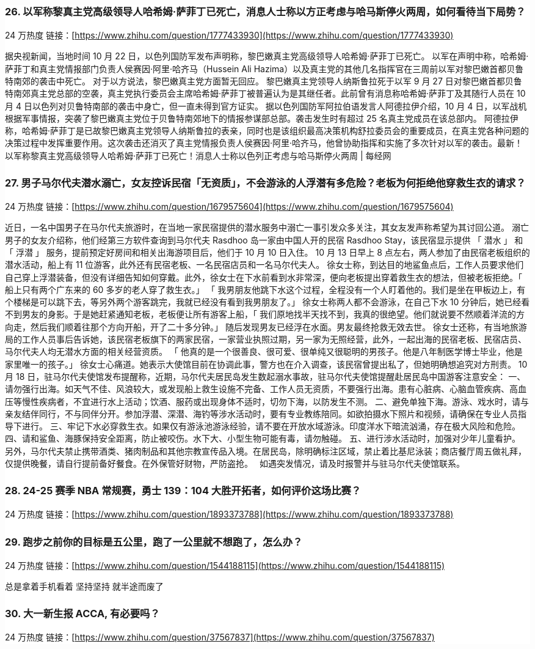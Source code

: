 

### 26. 以军称黎真主党高级领导人哈希姆·萨菲丁已死亡，消息人士称以方正考虑与哈马斯停火两周，如何看待当下局势？
24 万热度 链接：[https://www.zhihu.com/question/1777433930](https://www.zhihu.com/question/1777433930)

据央视新闻，当地时间 10 月 22 日，以色列国防军发布声明称，黎巴嫩真主党高级领导人哈希姆·萨菲丁已死亡。 以军在声明中称，哈希姆·萨菲丁和真主党情报部门负责人侯赛因·阿里·哈齐马（Hussein Ali Hazima）以及真主党的其他几名指挥官在三周前以军对黎巴嫩首都贝鲁特南郊的袭击中死亡。 对于以方说法，黎巴嫩真主党方面暂无回应。 黎巴嫩真主党领导人纳斯鲁拉死于以军 9 月 27 日对黎巴嫩首都贝鲁特南郊真主党总部的空袭，真主党执行委员会主席哈希姆·萨菲丁被普遍认为是其继任者。此前曾有消息称哈希姆·萨菲丁及其随行人员在 10 月 4 日以色列对贝鲁特南部的袭击中身亡，但一直未得到官方证实。 据以色列国防军阿拉伯语发言人阿德拉伊介绍，10 月 4 日，以军战机根据军事情报，突袭了黎巴嫩真主党位于贝鲁特南郊地下的情报参谋部总部。袭击发生时有超过 25 名真主党成员在该总部内。 阿德拉伊称，哈希姆·萨菲丁是已故黎巴嫩真主党领导人纳斯鲁拉的表亲，同时也是该组织最高决策机构舒拉委员会的重要成员，在真主党各种问题的决策过程中发挥重要作用。这次袭击还消灭了真主党情报负责人侯赛因·阿里·哈齐马，他曾协助指挥和实施了多次针对以军的袭击。最新！以军称黎真主党高级领导人哈希姆·萨菲丁已死亡！消息人士称以色列正考虑与哈马斯停火两周 | 每经网

### 27. 男子马尔代夫潜水溺亡，女友控诉民宿「无资质」，不会游泳的人浮潜有多危险？老板为何拒绝他穿救生衣的请求？
24 万热度 链接：[https://www.zhihu.com/question/1679575604](https://www.zhihu.com/question/1679575604)

近日，一名中国男子在马尔代夫旅游时，在当地一家民宿提供的潜水服务中溺亡一事引发众多关注，其女友发声称希望为其讨回公道。 溺亡男子的女友介绍称，他们经第三方软件查询到马尔代夫 Rasdhoo 岛一家由中国人开的民宿 Rasdhoo Stay，该民宿显示提供 「 潜水 」 和 「 浮潜 」 服务，提前预定好房间和相关出海游项目后，他们于 10 月 10 日入住。 10 月 13 日早上 8 点左右，两人参加了由民宿老板组织的潜水活动，船上有 11 位游客，此外还有民宿老板、一名民宿店员和一名马尔代夫人。 徐女士称，到达目的地鲨鱼点后，工作人员要求他们自己穿上浮潜装备，但没有详细告知如何穿戴。此外，徐女士在下水前看到水非常深，便向老板提出穿着救生衣的想法，但被老板拒绝。「 船上只有两个广东来的 60 多岁的老人穿了救生衣。」 「 我男朋友他跳下水这个过程，全程没有一个人盯着他的。我们是坐在甲板边上，有个楼梯是可以跳下去，等另外两个游客跳完，我就已经没有看到我男朋友了。」 徐女士称两人都不会游泳，在自己下水 10 分钟后，她已经看不到男友的身影。于是她赶紧通知老板，老板便让所有游客上船，「 我们原地找半天找不到，我真的很绝望。他们就说要不然顺着洋流的方向走，然后我们顺着往那个方向开船，开了二十多分钟。」 随后发现男友已经浮在水面。男友最终抢救无效去世。 徐女士还称，有当地旅游局的工作人员事后告诉她，该民宿老板旗下的两家民宿，一家营业执照过期，另一家为无照经营，此外，一起出海的民宿老板、民宿店员、马尔代夫人均无潜水方面的相关经营资质。 「 他真的是一个很善良、很可爱、很单纯又很聪明的男孩子。他是八年制医学博士毕业，他是家里唯一的孩子。」 徐女士心痛道。她表示大使馆目前在协调此事，警方也在介入调查，该民宿曾提出私了，但她明确想追究对方刑责。 10 月 18 日，驻马尔代夫使馆发布提醒称，近期，马尔代夫居民岛发生数起溺水事故，驻马尔代夫使馆提醒赴居民岛中国游客注意安全： 一、请勿强行出海。如天气不佳、风浪较大，或发现船上救生设施不完备、工作人员无资质，不要强行出海。患有心脏病、心脑血管疾病、高血压等慢性疾病者，不宜进行水上活动；饮酒、服药或出现身体不适时，切勿下海，以防发生不测。 二、避免单独下海。游泳、戏水时，请与亲友结伴同行，不与同伴分开。参加浮潜、深潜、海钓等涉水活动时，要有专业教练陪同。如欲拍摄水下照片和视频，请确保在专业人员指导下进行。 三、牢记下水必穿救生衣。如果仅有游泳池游泳经验，请不要在开放水域游泳。印度洋水下暗流汹涌，存在极大风险和危险。 四、请和鲨鱼、海豚保持安全距离，防止被咬伤。水下大、小型生物可能有毒，请勿触碰。 五、进行涉水活动时，加强对少年儿童看护。 另外，马尔代夫禁止携带酒类、猪肉制品和其他宗教宣传品入境。在居民岛，除明确标注区域，禁止着比基尼泳装；商店餐厅周五做礼拜，仅提供晚餐，请自行提前备好餐食。在外保管好财物，严防盗抢。  如遇突发情况，请及时报警并与驻马尔代夫使馆联系。

### 28. 24-25 赛季 NBA 常规赛，勇士 139：104 大胜开拓者，如何评价这场比赛？
24 万热度 链接：[https://www.zhihu.com/question/1893373788](https://www.zhihu.com/question/1893373788)



### 29. 跑步之前你的目标是五公里，跑了一公里就不想跑了，怎么办？
24 万热度 链接：[https://www.zhihu.com/question/1544188115](https://www.zhihu.com/question/1544188115)

总是拿着手机看着 坚持坚持 就半途而废了

### 30. 大一新生报 ACCA, 有必要吗？
24 万热度 链接：[https://www.zhihu.com/question/37567837](https://www.zhihu.com/question/37567837)



